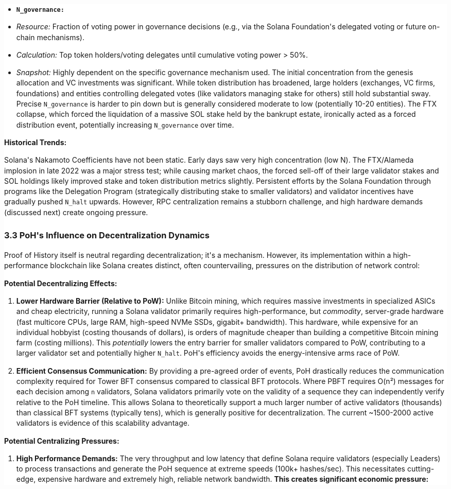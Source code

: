 *   **`N_governance:`**

*   *Resource:* Fraction of voting power in governance decisions (e.g., via the Solana Foundation's delegated voting or future on-chain mechanisms).

*   *Calculation:* Top token holders/voting delegates until cumulative voting power > 50%.

*   *Snapshot:* Highly dependent on the specific governance mechanism used. The initial concentration from the genesis allocation and VC investments was significant. While token distribution has broadened, large holders (exchanges, VC firms, foundations) and entities controlling delegated votes (like validators managing stake for others) still hold substantial sway. Precise `N_governance` is harder to pin down but is generally considered moderate to low (potentially 10-20 entities). The FTX collapse, which forced the liquidation of a massive SOL stake held by the bankrupt estate, ironically acted as a forced distribution event, potentially increasing `N_governance` over time.

**Historical Trends:**

Solana's Nakamoto Coefficients have not been static. Early days saw very high concentration (low N). The FTX/Alameda implosion in late 2022 was a major stress test; while causing market chaos, the forced sell-off of their large validator stakes and SOL holdings likely improved stake and token distribution metrics slightly. Persistent efforts by the Solana Foundation through programs like the Delegation Program (strategically distributing stake to smaller validators) and validator incentives have gradually pushed `N_halt` upwards. However, RPC centralization remains a stubborn challenge, and high hardware demands (discussed next) create ongoing pressure.

### 3.3 PoH's Influence on Decentralization Dynamics

Proof of History itself is neutral regarding decentralization; it's a mechanism. However, its implementation within a high-performance blockchain like Solana creates distinct, often countervailing, pressures on the distribution of network control:

**Potential Decentralizing Effects:**

1.  **Lower Hardware Barrier (Relative to PoW):** Unlike Bitcoin mining, which requires massive investments in specialized ASICs and cheap electricity, running a Solana validator primarily requires high-performance, but *commodity*, server-grade hardware (fast multicore CPUs, large RAM, high-speed NVMe SSDs, gigabit+ bandwidth). This hardware, while expensive for an individual hobbyist (costing thousands of dollars), is orders of magnitude cheaper than building a competitive Bitcoin mining farm (costing millions). This *potentially* lowers the entry barrier for smaller validators compared to PoW, contributing to a larger validator set and potentially higher `N_halt`. PoH's efficiency avoids the energy-intensive arms race of PoW.

2.  **Efficient Consensus Communication:** By providing a pre-agreed order of events, PoH drastically reduces the communication complexity required for Tower BFT consensus compared to classical BFT protocols. Where PBFT requires O(n²) messages for each decision among `n` validators, Solana validators primarily vote on the validity of a sequence they can independently verify relative to the PoH timeline. This allows Solana to theoretically support a much larger number of active validators (thousands) than classical BFT systems (typically tens), which is generally positive for decentralization. The current ~1500-2000 active validators is evidence of this scalability advantage.

**Potential Centralizing Pressures:**

1.  **High Performance Demands:** The very throughput and low latency that define Solana require validators (especially Leaders) to process transactions and generate the PoH sequence at extreme speeds (100k+ hashes/sec). This necessitates cutting-edge, expensive hardware and extremely high, reliable network bandwidth. **This creates significant economic pressure:**
